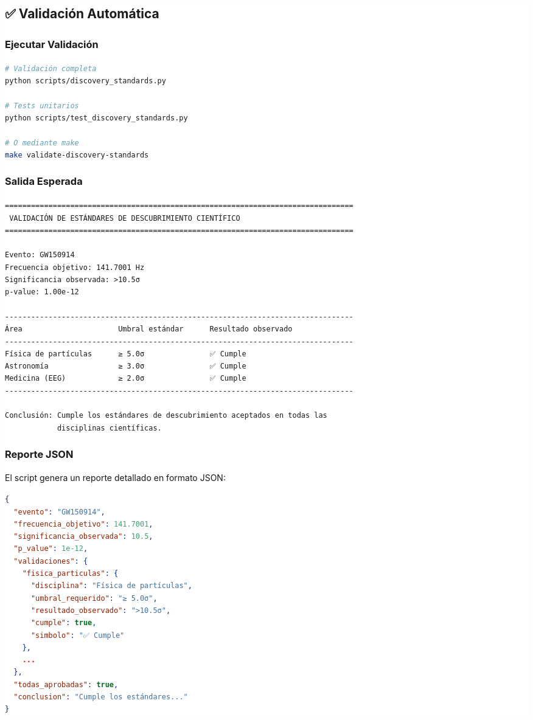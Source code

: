 
## ✅ Validación Automática

### Ejecutar Validación

```bash
# Validación completa
python scripts/discovery_standards.py

# Tests unitarios
python scripts/test_discovery_standards.py

# O mediante make
make validate-discovery-standards
```

### Salida Esperada

```
================================================================================
 VALIDACIÓN DE ESTÁNDARES DE DESCUBRIMIENTO CIENTÍFICO
================================================================================

Evento: GW150914
Frecuencia objetivo: 141.7001 Hz
Significancia observada: >10.5σ
p-value: 1.00e-12

--------------------------------------------------------------------------------
Área                      Umbral estándar      Resultado observado      
--------------------------------------------------------------------------------
Física de partículas      ≥ 5.0σ               ✅ Cumple
Astronomía                ≥ 3.0σ               ✅ Cumple
Medicina (EEG)            ≥ 2.0σ               ✅ Cumple
--------------------------------------------------------------------------------

Conclusión: Cumple los estándares de descubrimiento aceptados en todas las 
            disciplinas científicas.
```

### Reporte JSON

El script genera un reporte detallado en formato JSON:

```json
{
  "evento": "GW150914",
  "frecuencia_objetivo": 141.7001,
  "significancia_observada": 10.5,
  "p_value": 1e-12,
  "validaciones": {
    "fisica_particulas": {
      "disciplina": "Física de partículas",
      "umbral_requerido": "≥ 5.0σ",
      "resultado_observado": ">10.5σ",
      "cumple": true,
      "simbolo": "✅ Cumple"
    },
    ...
  },
  "todas_aprobadas": true,
  "conclusion": "Cumple los estándares..."
}
```
